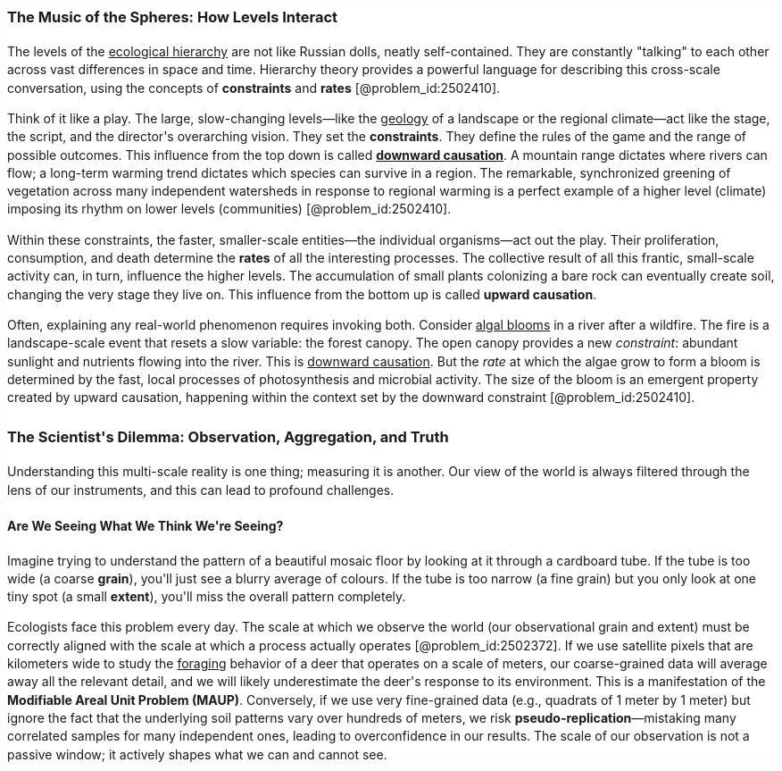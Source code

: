 ### The Music of the Spheres: How Levels Interact

The levels of the [ecological hierarchy](@article_id:183866) are not like Russian dolls, neatly self-contained. They are constantly "talking" to each other across vast differences in space and time. Hierarchy theory provides a powerful language for describing this cross-scale conversation, using the concepts of **constraints** and **rates** [@problem_id:2502410].

Think of it like a play. The large, slow-changing levels—like the [geology](@article_id:141716) of a landscape or the regional climate—act like the stage, the script, and the director's overarching vision. They set the **constraints**. They define the rules of the game and the range of possible outcomes. This influence from the top down is called **[downward causation](@article_id:152686)**. A mountain range dictates where rivers can flow; a long-term warming trend dictates which species can survive in a region. The remarkable, synchronized greening of vegetation across many independent watersheds in response to regional warming is a perfect example of a higher level (climate) imposing its rhythm on lower levels (communities) [@problem_id:2502410].

Within these constraints, the faster, smaller-scale entities—the individual organisms—act out the play. Their proliferation, consumption, and death determine the **rates** of all the interesting processes. The collective result of all this frantic, small-scale activity can, in turn, influence the higher levels. The accumulation of small plants colonizing a bare rock can eventually create soil, changing the very stage they live on. This influence from the bottom up is called **upward causation**.

Often, explaining any real-world phenomenon requires invoking both. Consider [algal blooms](@article_id:181919) in a river after a wildfire. The fire is a landscape-scale event that resets a slow variable: the forest canopy. The open canopy provides a new *constraint*: abundant sunlight and nutrients flowing into the river. This is [downward causation](@article_id:152686). But the *rate* at which the algae grow to form a bloom is determined by the fast, local processes of photosynthesis and microbial activity. The size of the bloom is an emergent property created by upward causation, happening within the context set by the downward constraint [@problem_id:2502410].

### The Scientist's Dilemma: Observation, Aggregation, and Truth

Understanding this multi-scale reality is one thing; measuring it is another. Our view of the world is always filtered through the lens of our instruments, and this can lead to profound challenges.

#### Are We Seeing What We Think We're Seeing?

Imagine trying to understand the pattern of a beautiful mosaic floor by looking at it through a cardboard tube. If the tube is too wide (a coarse **grain**), you'll just see a blurry average of colours. If the tube is too narrow (a fine grain) but you only look at one tiny spot (a small **extent**), you'll miss the overall pattern completely.

Ecologists face this problem every day. The scale at which we observe the world (our observational grain and extent) must be correctly aligned with the scale at which a process actually operates [@problem_id:2502372]. If we use satellite pixels that are kilometers wide to study the [foraging](@article_id:180967) behavior of a deer that operates on a scale of meters, our coarse-grained data will average away all the relevant detail, and we will likely underestimate the deer's response to its environment. This is a manifestation of the **Modifiable Areal Unit Problem (MAUP)**. Conversely, if we use very fine-grained data (e.g., quadrats of 1 meter by 1 meter) but ignore the fact that the underlying soil patterns vary over hundreds of meters, we risk **pseudo-replication**—mistaking many correlated samples for many independent ones, leading to overconfidence in our results. The scale of our observation is not a passive window; it actively shapes what we can and cannot see.
